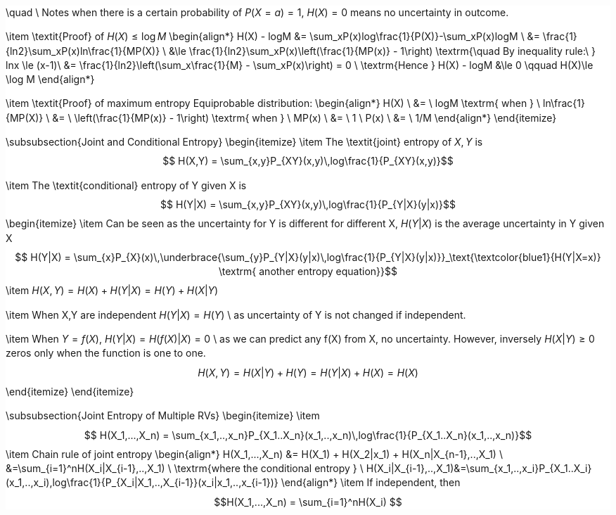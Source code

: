 \quad \  Notes when there is a certain probability of $P(X=a) = 1$, $H(X) = 0$ means no uncertainty in outcome.

\item \textit{Proof} of $H(X)\le \log M$
\begin{align*} 
H(X) - logM &= \sum_xP(x)log\frac{1}{P(X)}-\sum_xP(x)logM \\ 
&= \frac{1}{ln2}\sum_xP(x)ln\frac{1}{MP(X)} \\
&\le \frac{1}{ln2}\sum_xP(x)\left(\frac{1}{MP(x)} - 1\right) \textrm{\quad By inequality rule:\ } lnx \le (x-1)\\
&= \frac{1}{ln2}\left(\sum_x\frac{1}{M} - \sum_xP(x)\right) = 0 \\
\textrm{Hence } H(X) - logM &\le 0 \qquad H(X)\le \log M
\end{align*}

\item \textit{Proof} of maximum entropy Equiprobable distribution: 
\begin{align*}
H(X) \ &= \ logM \textrm{ when } \\
ln\frac{1}{MP(X)} \ &= \ \left(\frac{1}{MP(x)} - 1\right) \textrm{ when } \\
MP(x) \ &= \ 1 \\
P(x) \ &= \ 1/M
\end{align*}
\end{itemize}

\subsubsection{Joint and Conditional Entropy}
\begin{itemize}
\item The \textit{joint} entropy of $X,Y$ is 
$$ H(X,Y) = \sum_{x,y}P_{XY}(x,y)\,log\frac{1}{P_{XY}(x,y)}$$

\item The \textit{conditional} entropy of Y given X is 
$$ H(Y|X) = \sum_{x,y}P_{XY}(x,y)\,log\frac{1}{P_{Y|X}(y|x)}$$
\begin{itemize}
\item Can be seen as the uncertainty for Y is different for different X, $H(Y|X)$ is the average uncertainty in Y given X
$$ H(Y|X) = \sum_{x}P_{X}(x)\,\underbrace{\sum_{y}P_{Y|X}(y|x)\,log\frac{1}{P_{Y|X}(y|x)}}_\text{\textcolor{blue1}{H(Y|X=x)}  \textrm{ another entropy equation}}$$
\item $H(X,Y) = H(X) + H(Y|X) = H(Y) + H(X|Y)$

\item When X,Y are independent $H(Y|X) = H(Y)$ \ as uncertainty of Y is not changed if  independent.

\item When $Y = f(X)$,  $H(Y|X) = H(f(X)|X) = 0$ \ as we can predict any f(X) from X, no uncertainty. However, inversely $H(X|Y) \ge 0$ zeros only when the function is one to one.
$$H(X,Y) = H(X|Y) + H(Y) = H(Y|X) + H(X) = H(X)$$
\end{itemize}
\end{itemize}

\subsubsection{Joint Entropy of Multiple RVs}
\begin{itemize}
\item 
$$ H(X_1,...,X_n) = \sum_{x_1,..,x_n}P_{X_1..X_n}(x_1,..,x_n)\,log\frac{1}{P_{X_1..X_n}(x_1,..,x_n)}$$
\item Chain rule of joint entropy
\begin{align*}
H(X_1,...,X_n) &= H(X_1) + H(X_2|x_1) + H(X_n|X_{n-1},..,X_1) \\
&=\sum_{i=1}^nH(X_i|X_{i-1},..,X_1) \\
\textrm{where the conditional entropy } \\
H(X_i|X_{i-1},..,X_1)&=\sum_{x_1,..,x_i}P_{X_1..X_i}(x_1,..,x_i)\,log\frac{1}{P_{X_i|X_1,..,X_{i-1}}(x_i|x_1,..,x_{i-1})}
\end{align*}
\item If independent, then
$$H(X_1,...,X_n) = \sum_{i=1}^nH(X_i) $$ 
